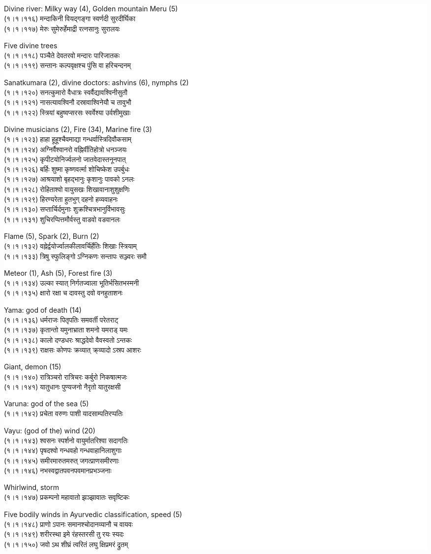  Divine river: Milky way (4), Golden mountain Meru (5)    
(१।१।११६)  मन्दाकिनी वियद्गङ्गा स्वर्णदी सुरदीर्घिका  
(१।१।११७)  मेरुः सुमेरुर्हेमाद्री रत्नसानुः सुरालयः  
  
 Five divine trees    
(१।१।११८)  पञ्चैते देवतरवो मन्दारः पारिजातकः  
(१।१।११९)  सन्तानः कल्पवृक्षश्च पुंसि वा हरिचन्दनम्  
  
 Sanatkumara (2), divine doctors: ashvins (6), nymphs (2)    
(१।१।१२०)  सनत्कुमारो वैधात्रः स्वर्वैद्यावश्विनीसुतौ  
(१।१।१२१)  नासत्यावश्विनौ दस्रावाश्विनेयौ च तावुभौ  
(१।१।१२२)  स्त्रियां बहुष्वप्सरसः स्वर्वेश्या उर्वशीमुखाः  
  
 Divine musicians (2), Fire (34), Marine fire (3)    
(१।१।१२३)  हाहा हूहूश्चैवमाद्या गन्धर्वास्त्रिदिवौकसाम्  
(१।१।१२४)  अग्निर्वैश्वानरो वह्निर्वीतिहोत्रो धनञ्जयः  
(१।१।१२५)  कृपीटयोनिर्ज्वलनो जातवेदास्तनूनपात्  
(१।१।१२६)  बर्हिः शुष्मा कृष्णवर्त्मा शोचिष्केश उपर्बुधः  
(१।१।१२७)  आश्रयाशो बृहद्भानुः कृशानुः पावको ऽनलः  
(१।१।१२८)  रोहिताश्वो वायुसखः शिखावानाशुशुक्षणिः  
(१।१।१२९)  हिरण्यरेता हुतभुग् दहनो हव्यवाहनः  
(१।१।१३०)  सप्तार्चिर्दमुनाः शुक्रश्चित्रभानुर्विभावसुः  
(१।१।१३१)  शुचिरप्पित्तमौर्वस्तु वाडवो वडवानलः  
  
 Flame (5), Spark (2), Burn (2)    
(१।१।१३२)  वह्नेर्द्वयोर्ज्वालकीलावर्चिर्हेतिः शिखाः स्त्रियाम्  
(१।१।१३३)  त्रिषु स्फुलिङ्गो ऽग्निकणः सन्तापः सञ्ज्वरः समौ  
  
 Meteor (1), Ash (5), Forest fire (3)    
(१।१।१३४)  उल्का स्यात् निर्गतज्वाला भूतिर्भसितभस्मनी  
(१।१।१३५)  क्षारो रक्षा च दावस्तु दवो वनहुताशनः  
  
 Yama: god of death (14)    
(१।१।१३६)  धर्मराजः पितृपतिः समवर्ती परेतराट्  
(१।१।१३७)  कृतान्तो यमुनाभ्राता शमनो यमराड् यमः  
(१।१।१३८)  कालो दण्डधरः श्राद्धदेवो वैवस्वतो ऽन्तकः  
(१।१।१३९)  राक्षसः कोणपः क्रव्यात् क्र्व्यादो ऽस्रप आशरः  
  
 Giant, demon (15)    
(१।१।१४०)  रात्रिञ्चरो रात्रिचरः कर्बुरो निकषात्मजः  
(१।१।१४१)  यातुधानः पुण्यजनो नैरृतो यातुरक्षसी  
  
 Varuna: god of the sea (5)    
(१।१।१४२)  प्रचेता वरुणः पाशी यादसाम्पतिरप्पतिः  
  
 Vayu: (god of the) wind (20)    
(१।१।१४३)  श्वसनः स्पर्शनो वायुर्मातरिश्वा सदागतिः  
(१।१।१४४)  पृषदश्वो गन्धवहो गन्धवाहानिलाशुगाः  
(१।१।१४५)  समीरमारुतमरुत् जगत्प्राणसमीरणाः  
(१।१।१४६)  नभस्वद्वातपवनपवमानप्रभञ्जनाः  
  
 Whirlwind, storm    
(१।१।१४७)  प्रकम्पनो महावातो झञ्झावातः सवृष्टिकः  
  
 Five bodily winds in Ayurvedic classification, speed (5)    
(१।१।१४८)  प्राणो ऽपानः समानश्चोदानव्यानौ च वायवः  
(१।१।१४९)  शरीरस्था इमे रंहस्तरसी तु रयः स्यदः  
(१।१।१५०)  जवो ऽथ शीघ्रं त्वरितं  लघु क्षिप्रमरं द्रुतम्  
  